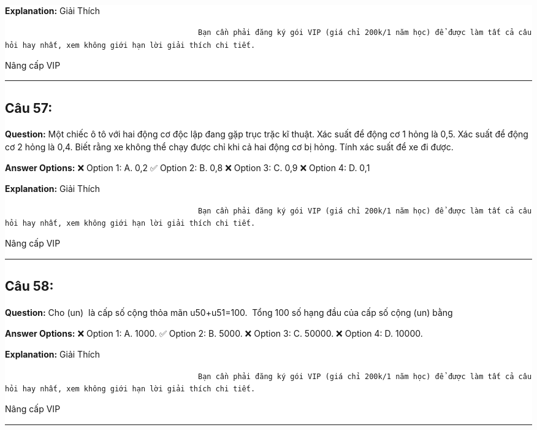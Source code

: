 **Explanation:** Giải Thích




                                                Bạn cần phải đăng ký gói VIP (giá chỉ 200k/1 năm học) để được làm tất cả câu hỏi hay nhất, xem không giới hạn lời giải thích chi tiết.
                                            

Nâng cấp VIP

---

## Câu 57:

**Question:** Một chiếc ô tô với hai động cơ độc lập đang gặp trục trặc kĩ thuật. Xác suất để động cơ 1 hỏng là 0,5. Xác suất để động cơ 2 hỏng là 0,4. Biết rằng xe không thể chạy được chỉ khi cả hai động cơ bị hỏng. Tính xác suất để xe đi được.

**Answer Options:**
❌ Option 1: A. 0,2
✅ Option 2: B. 0,8
❌ Option 3: C. 0,9
❌ Option 4: D. 0,1

**Explanation:** Giải Thích




                                                Bạn cần phải đăng ký gói VIP (giá chỉ 200k/1 năm học) để được làm tất cả câu hỏi hay nhất, xem không giới hạn lời giải thích chi tiết.
                                            

Nâng cấp VIP

---

## Câu 58:

**Question:** Cho (un)  là cấp số cộng thỏa mãn u50+u51=100.  Tổng 100 số hạng đầu của cấp số cộng (un) bằng

**Answer Options:**
❌ Option 1: A. 1000.
✅ Option 2: B. 5000.
❌ Option 3: C. 50000.
❌ Option 4: D. 10000.

**Explanation:** Giải Thích




                                                Bạn cần phải đăng ký gói VIP (giá chỉ 200k/1 năm học) để được làm tất cả câu hỏi hay nhất, xem không giới hạn lời giải thích chi tiết.
                                            

Nâng cấp VIP

---
